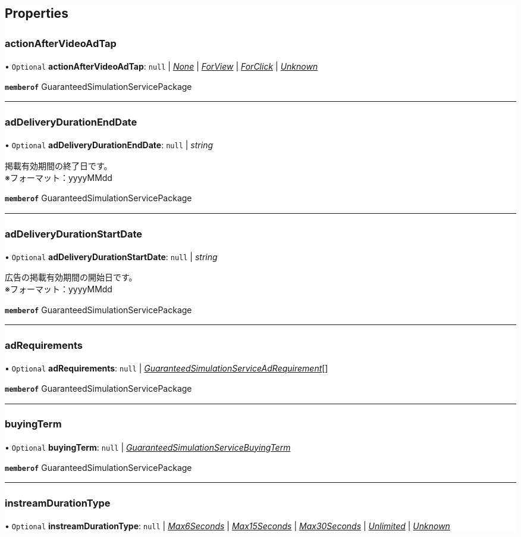 ## Properties

### actionAfterVideoAdTap

• `Optional` **actionAfterVideoAdTap**: ``null`` \| [*None*](./enums/guaranteedsimulationserviceactionaftervideoadtap.md#none) \| [*ForView*](./enums/guaranteedsimulationserviceactionaftervideoadtap.md#forview) \| [*ForClick*](./enums/guaranteedsimulationserviceactionaftervideoadtap.md#forclick) \| [*Unknown*](./enums/guaranteedsimulationserviceactionaftervideoadtap.md#unknown)

**`memberof`** GuaranteedSimulationServicePackage

___

### adDeliveryDurationEndDate

• `Optional` **adDeliveryDurationEndDate**: ``null`` \| *string*

<div lang=\"ja\">   掲載有効期間の終了日です。<br>   ※フォーマット：yyyyMMdd </div> 

**`memberof`** GuaranteedSimulationServicePackage

___

### adDeliveryDurationStartDate

• `Optional` **adDeliveryDurationStartDate**: ``null`` \| *string*

<div lang=\"ja\">   広告の掲載有効期間の開始日です。<br>   ※フォーマット：yyyyMMdd </div> 

**`memberof`** GuaranteedSimulationServicePackage

___

### adRequirements

• `Optional` **adRequirements**: ``null`` \| [*GuaranteedSimulationServiceAdRequirement*](guaranteedsimulationserviceadrequirement.md)[]

**`memberof`** GuaranteedSimulationServicePackage

___

### buyingTerm

• `Optional` **buyingTerm**: ``null`` \| [*GuaranteedSimulationServiceBuyingTerm*](guaranteedsimulationservicebuyingterm.md)

**`memberof`** GuaranteedSimulationServicePackage

___

### instreamDurationType

• `Optional` **instreamDurationType**: ``null`` \| [*Max6Seconds*](./enums/guaranteedsimulationserviceinstreamdurationtype.md#max6seconds) \| [*Max15Seconds*](./enums/guaranteedsimulationserviceinstreamdurationtype.md#max15seconds) \| [*Max30Seconds*](./enums/guaranteedsimulationserviceinstreamdurationtype.md#max30seconds) \| [*Unlimited*](./enums/guaranteedsimulationserviceinstreamdurationtype.md#unlimited) \| [*Unknown*](./enums/guaranteedsimulationserviceinstreamdurationtype.md#unknown)
